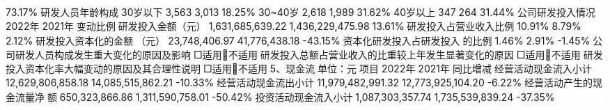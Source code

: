 73.17%
研发人员年龄构成
30岁以下
3,563
3,013
18.25%
30~40岁
2,618
1,989
31.62%
40岁以上
347
264
31.44%
公司研发投入情况2022年
2021年
变动比例
研发投入金额（元）
1,631,685,639.22
1,436,229,475.98
13.61%
研发投入占营业收入比例
10.91%
8.79%
2.12%
研发投入资本化的金额
（元）
23,748,406.97
41,776,438.18
-43.15%
资本化研发投入占研发投入
的比例
1.46%
2.91%
-1.45%
公司研发人员构成发生重大变化的原因及影响
□适用不适用
研发投入总额占营业收入的比重较上年发生显著变化的原因
□适用不适用
研发投入资本化率大幅变动的原因及其合理性说明
□适用不适用
5、现金流
单位：元
项目
2022年
2021年
同比增减
经营活动现金流入小计
12,629,806,858.18
14,085,515,862.21
-10.33%
经营活动现金流出小计
11,979,482,991.32
12,773,925,104.20
-6.22%
经营活动产生的现金流量净
额
650,323,866.86
1,311,590,758.01
-50.42%
投资活动现金流入小计
1,087,303,357.74
1,735,539,839.24
-37.35%